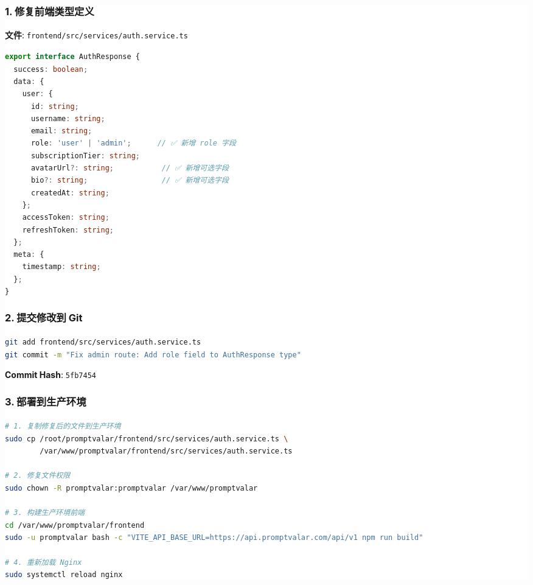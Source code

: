 ### 1. 修复前端类型定义

**文件**: `frontend/src/services/auth.service.ts`

```typescript
export interface AuthResponse {
  success: boolean;
  data: {
    user: {
      id: string;
      username: string;
      email: string;
      role: 'user' | 'admin';      // ✅ 新增 role 字段
      subscriptionTier: string;
      avatarUrl?: string;           // ✅ 新增可选字段
      bio?: string;                 // ✅ 新增可选字段
      createdAt: string;
    };
    accessToken: string;
    refreshToken: string;
  };
  meta: {
    timestamp: string;
  };
}
```

### 2. 提交修改到 Git

```bash
git add frontend/src/services/auth.service.ts
git commit -m "Fix admin route: Add role field to AuthResponse type"
```

**Commit Hash**: `5fb7454`

### 3. 部署到生产环境

```bash
# 1. 复制修复后的文件到生产环境
sudo cp /root/promptvalar/frontend/src/services/auth.service.ts \
        /var/www/promptvalar/frontend/src/services/auth.service.ts

# 2. 修复文件权限
sudo chown -R promptvalar:promptvalar /var/www/promptvalar

# 3. 构建生产环境前端
cd /var/www/promptvalar/frontend
sudo -u promptvalar bash -c "VITE_API_BASE_URL=https://api.promptvalar.com/api/v1 npm run build"

# 4. 重新加载 Nginx
sudo systemctl reload nginx
```
